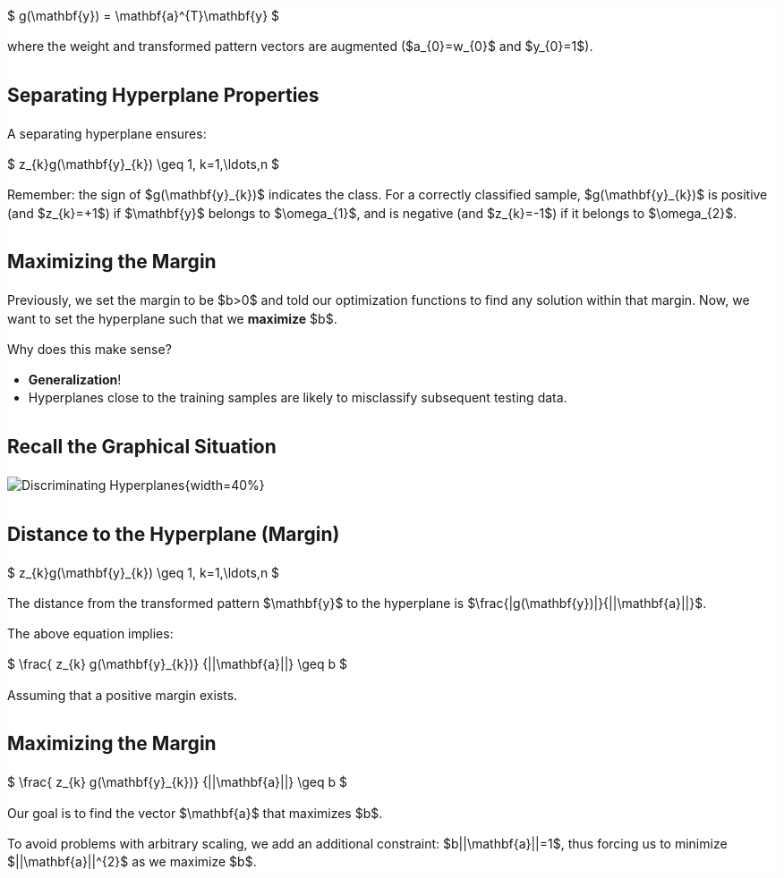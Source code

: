 \$ g(\\mathbf{y}) = \\mathbf{a}\^{T}\\mathbf{y} \$

where the weight and transformed pattern vectors are augmented (\$a\_{0}=w\_{0}\$
and \$y\_{0}=1\$).

## Separating Hyperplane Properties

A separating hyperplane ensures:

\$ z\_{k}g(\\mathbf{y}\_{k}) \\geq 1, k=1,\\ldots,n \$

Remember: the sign of \$g(\\mathbf{y}\_{k})\$ indicates the class. For a correctly
classified sample, \$g(\\mathbf{y}\_{k})\$ is positive (and \$z\_{k}=+1\$) if
\$\\mathbf{y}\$ belongs to \$\\omega\_{1}\$, and is negative (and \$z\_{k}=-1\$) if it
belongs to \$\\omega\_{2}\$.

## Maximizing the Margin

Previously, we set the margin to be \$b>0\$ and told our optimization functions to
find any solution within that margin. Now, we want to set the hyperplane such
that we **maximize** \$b\$.

Why does this make sense?

- **Generalization**!
- Hyperplanes close to the training samples are likely to misclassify subsequent
  testing data.

## Recall the Graphical Situation

![Discriminating Hyperplanes](img/discplane.png){width=40%}

## Distance to the Hyperplane (Margin)

\$ z\_{k}g(\\mathbf{y}\_{k}) \\geq 1, k=1,\\ldots,n \$

The distance from the transformed pattern \$\\mathbf{y}\$ to the hyperplane is
\$\\frac{|g(\\mathbf{y})|}{||\\mathbf{a}||}\$.

The above equation implies:

\$ \\frac{ z\_{k} g(\\mathbf{y}\_{k})} {||\\mathbf{a}||} \\geq b \$

Assuming that a positive margin exists.

## Maximizing the Margin

\$ \\frac{ z\_{k} g(\\mathbf{y}\_{k})} {||\\mathbf{a}||} \\geq b \$

Our goal is to find the vector \$\\mathbf{a}\$ that maximizes \$b\$.

To avoid problems with arbitrary scaling, we add an additional constraint:
\$b||\\mathbf{a}||=1\$, thus forcing us to minimize \$||\\mathbf{a}||\^{2}\$ as
we maximize \$b\$.
